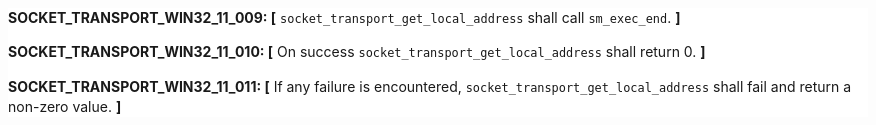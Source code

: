 **SOCKET_TRANSPORT_WIN32_11_009: [** `socket_transport_get_local_address` shall call `sm_exec_end`. **]**

**SOCKET_TRANSPORT_WIN32_11_010: [** On success `socket_transport_get_local_address` shall return 0. **]**

**SOCKET_TRANSPORT_WIN32_11_011: [** If any failure is encountered, `socket_transport_get_local_address` shall fail and return a non-zero value. **]**
